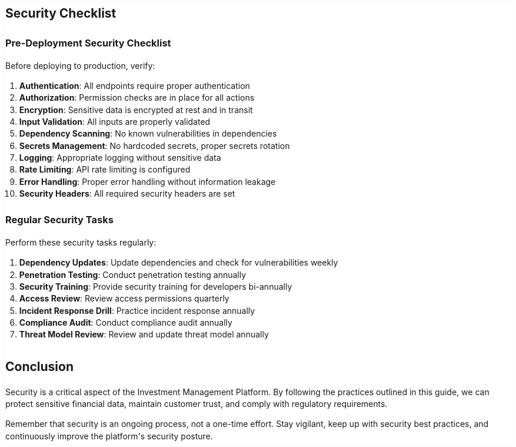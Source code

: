 ## Security Checklist

### Pre-Deployment Security Checklist

Before deploying to production, verify:

1. **Authentication**: All endpoints require proper authentication
2. **Authorization**: Permission checks are in place for all actions
3. **Encryption**: Sensitive data is encrypted at rest and in transit
4. **Input Validation**: All inputs are properly validated
5. **Dependency Scanning**: No known vulnerabilities in dependencies
6. **Secrets Management**: No hardcoded secrets, proper secrets rotation
7. **Logging**: Appropriate logging without sensitive data
8. **Rate Limiting**: API rate limiting is configured
9. **Error Handling**: Proper error handling without information leakage
10. **Security Headers**: All required security headers are set

### Regular Security Tasks

Perform these security tasks regularly:

1. **Dependency Updates**: Update dependencies and check for vulnerabilities weekly
2. **Penetration Testing**: Conduct penetration testing annually
3. **Security Training**: Provide security training for developers bi-annually
4. **Access Review**: Review access permissions quarterly
5. **Incident Response Drill**: Practice incident response annually
6. **Compliance Audit**: Conduct compliance audit annually
7. **Threat Model Review**: Review and update threat model annually

## Conclusion

Security is a critical aspect of the Investment Management Platform. By following the practices outlined in this guide, we can protect sensitive financial data, maintain customer trust, and comply with regulatory requirements.

Remember that security is an ongoing process, not a one-time effort. Stay vigilant, keep up with security best practices, and continuously improve the platform's security posture. 